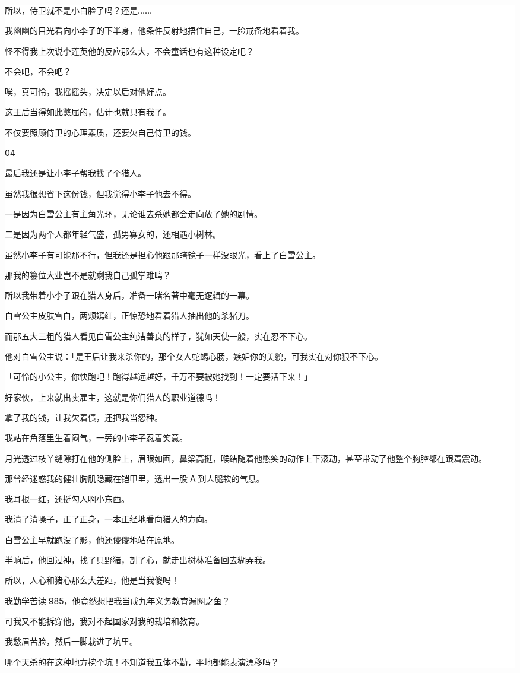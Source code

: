 所以，侍卫就不是小白脸了吗？还是……

我幽幽的目光看向小李子的下半身，他条件反射地捂住自己，一脸戒备地看着我。

怪不得我上次说李莲英他的反应那么大，不会童话也有这种设定吧？

不会吧，不会吧？

唉，真可怜，我摇摇头，决定以后对他好点。

这王后当得如此憋屈的，估计也就只有我了。

不仅要照顾侍卫的心理素质，还要欠自己侍卫的钱。

04

最后我还是让小李子帮我找了个猎人。

虽然我很想省下这份钱，但我觉得小李子他去不得。

一是因为白雪公主有主角光环，无论谁去杀她都会走向放了她的剧情。

二是因为两个人都年轻气盛，孤男寡女的，还相遇小树林。

虽然小李子有可能那不行，但我还是担心他跟那瞎镜子一样没眼光，看上了白雪公主。

那我的篡位大业岂不是就剩我自己孤掌难鸣？

所以我带着小李子跟在猎人身后，准备一睹名著中毫无逻辑的一幕。

白雪公主皮肤雪白，两颊嫣红，正惊恐地看着猎人抽出他的杀猪刀。

而那五大三粗的猎人看见白雪公主纯洁善良的样子，犹如天使一般，实在忍不下心。

他对白雪公主说：「是王后让我来杀你的，那个女人蛇蝎心肠，嫉妒你的美貌，可我实在对你狠不下心。

「可怜的小公主，你快跑吧！跑得越远越好，千万不要被她找到！一定要活下来！」

好家伙，上来就出卖雇主，这就是你们猎人的职业道德吗！

拿了我的钱，让我欠着债，还把我当怨种。

我站在角落里生着闷气，一旁的小李子忍着笑意。

月光透过枝丫缝隙打在他的侧脸上，眉眼如画，鼻梁高挺，喉结随着他憋笑的动作上下滚动，甚至带动了他整个胸腔都在跟着震动。

那曾经迷惑我的健壮胸肌隐藏在铠甲里，透出一股 A 到人腿软的气息。

我耳根一红，还挺勾人啊小东西。

我清了清嗓子，正了正身，一本正经地看向猎人的方向。

白雪公主早就跑没了影，他还傻傻地站在原地。

半晌后，他回过神，找了只野猪，剖了心，就走出树林准备回去糊弄我。

所以，人心和猪心那么大差距，他是当我傻吗！

我勤学苦读 985，他竟然想把我当成九年义务教育漏网之鱼？

可我又不能拆穿他，我对不起国家对我的栽培和教育。

我愁眉苦脸，然后一脚栽进了坑里。

哪个天杀的在这种地方挖个坑！不知道我五体不勤，平地都能表演漂移吗？
